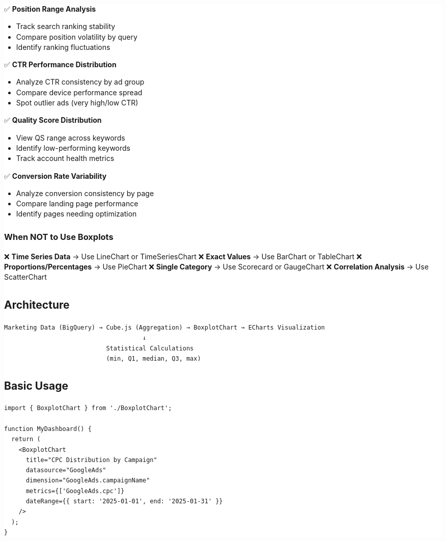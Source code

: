 ✅ **Position Range Analysis**
- Track search ranking stability
- Compare position volatility by query
- Identify ranking fluctuations

✅ **CTR Performance Distribution**
- Analyze CTR consistency by ad group
- Compare device performance spread
- Spot outlier ads (very high/low CTR)

✅ **Quality Score Distribution**
- View QS range across keywords
- Identify low-performing keywords
- Track account health metrics

✅ **Conversion Rate Variability**
- Analyze conversion consistency by page
- Compare landing page performance
- Identify pages needing optimization

### When NOT to Use Boxplots

❌ **Time Series Data** → Use LineChart or TimeSeriesChart
❌ **Exact Values** → Use BarChart or TableChart
❌ **Proportions/Percentages** → Use PieChart
❌ **Single Category** → Use Scorecard or GaugeChart
❌ **Correlation Analysis** → Use ScatterChart

## Architecture

```
Marketing Data (BigQuery) → Cube.js (Aggregation) → BoxplotChart → ECharts Visualization
                                      ↓
                            Statistical Calculations
                            (min, Q1, median, Q3, max)
```

## Basic Usage

```tsx
import { BoxplotChart } from './BoxplotChart';

function MyDashboard() {
  return (
    <BoxplotChart
      title="CPC Distribution by Campaign"
      datasource="GoogleAds"
      dimension="GoogleAds.campaignName"
      metrics={['GoogleAds.cpc']}
      dateRange={{ start: '2025-01-01', end: '2025-01-31' }}
    />
  );
}
```

